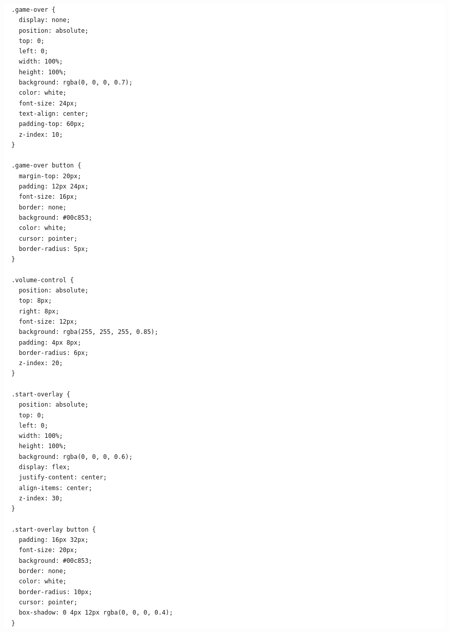       .game-over {
        display: none;
        position: absolute;
        top: 0;
        left: 0;
        width: 100%;
        height: 100%;
        background: rgba(0, 0, 0, 0.7);
        color: white;
        font-size: 24px;
        text-align: center;
        padding-top: 60px;
        z-index: 10;
      }

      .game-over button {
        margin-top: 20px;
        padding: 12px 24px;
        font-size: 16px;
        border: none;
        background: #00c853;
        color: white;
        cursor: pointer;
        border-radius: 5px;
      }

      .volume-control {
        position: absolute;
        top: 8px;
        right: 8px;
        font-size: 12px;
        background: rgba(255, 255, 255, 0.85);
        padding: 4px 8px;
        border-radius: 6px;
        z-index: 20;
      }

      .start-overlay {
        position: absolute;
        top: 0;
        left: 0;
        width: 100%;
        height: 100%;
        background: rgba(0, 0, 0, 0.6);
        display: flex;
        justify-content: center;
        align-items: center;
        z-index: 30;
      }

      .start-overlay button {
        padding: 16px 32px;
        font-size: 20px;
        background: #00c853;
        border: none;
        color: white;
        border-radius: 10px;
        cursor: pointer;
        box-shadow: 0 4px 12px rgba(0, 0, 0, 0.4);
      }
